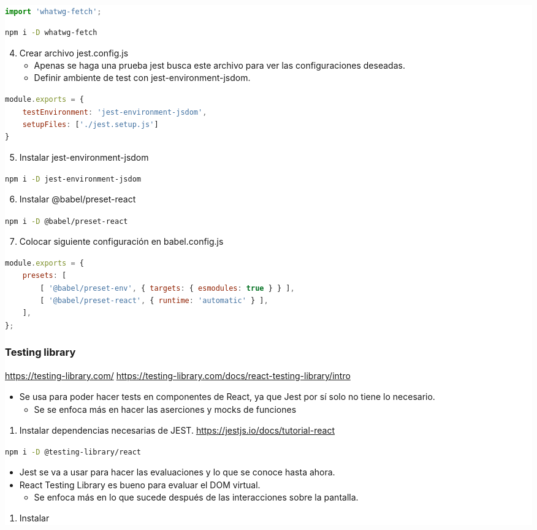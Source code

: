 ``` ts
import 'whatwg-fetch';
```

``` bash
npm i -D whatwg-fetch
```


4. Crear archivo jest.config.js
    - Apenas se haga una prueba jest busca este archivo para ver las configuraciones deseadas.
    - Definir ambiente de test con jest-environment-jsdom.

``` js
module.exports = {
    testEnvironment: 'jest-environment-jsdom',
    setupFiles: ['./jest.setup.js']
}
```

5. Instalar jest-environment-jsdom

``` bash
npm i -D jest-environment-jsdom
```

6. Instalar @babel/preset-react

``` bash
npm i -D @babel/preset-react
```

7. Colocar siguiente configuración en babel.config.js

``` js
module.exports = {
    presets: [
        [ '@babel/preset-env', { targets: { esmodules: true } } ],
        [ '@babel/preset-react', { runtime: 'automatic' } ],
    ],
};
```

### Testing library
https://testing-library.com/
https://testing-library.com/docs/react-testing-library/intro
- Se usa para poder hacer tests en componentes de React, ya que Jest por sí solo no tiene lo necesario.
    - Se se enfoca más en hacer las aserciones y mocks de funciones
1. Instalar dependencias necesarias de JEST. https://jestjs.io/docs/tutorial-react

``` bash
npm i -D @testing-library/react

```

- Jest se va a usar para hacer las evaluaciones y lo que se conoce hasta ahora.
- React Testing Library es bueno para evaluar el DOM virtual.
    - Se enfoca más en lo que sucede después de las interacciones sobre la pantalla.
1. Instalar

